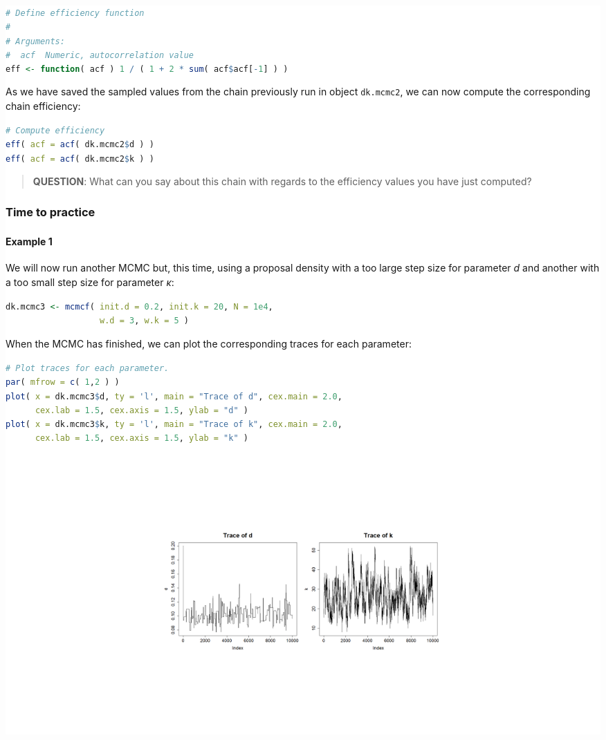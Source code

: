 ```r
# Define efficiency function
#
# Arguments:
#  acf  Numeric, autocorrelation value
eff <- function( acf ) 1 / ( 1 + 2 * sum( acf$acf[-1] ) )
```

As we have saved the sampled values from the chain previously run in object `dk.mcmc2`, we can now compute the corresponding chain efficiency:

```r
# Compute efficiency
eff( acf = acf( dk.mcmc2$d ) )
eff( acf = acf( dk.mcmc2$k ) )
```

>**QUESTION**: What can you say about this chain with regards to the efficiency values you have just computed?

### Time to practice

#### Example 1

We will now run another MCMC but, this time, using a proposal density with a too large step size for parameter $d$ and another with a too small step size for parameter $\kappa$:

```r
dk.mcmc3 <- mcmcf( init.d = 0.2, init.k = 20, N = 1e4,
                   w.d = 3, w.k = 5 )
```

When the MCMC has finished, we can plot the corresponding traces for each parameter:

```r
# Plot traces for each parameter.
par( mfrow = c( 1,2 ) )
plot( x = dk.mcmc3$d, ty = 'l', main = "Trace of d", cex.main = 2.0,
      cex.lab = 1.5, cex.axis = 1.5, ylab = "d" )
plot( x = dk.mcmc3$k, ty = 'l', main = "Trace of k", cex.main = 2.0,
      cex.lab = 1.5, cex.axis = 1.5, ylab = "k" )
```

<p align="center">
  <img width="400" height="400" src="../../../figs/figs_R_MCMC/fig4.png">
</p>
